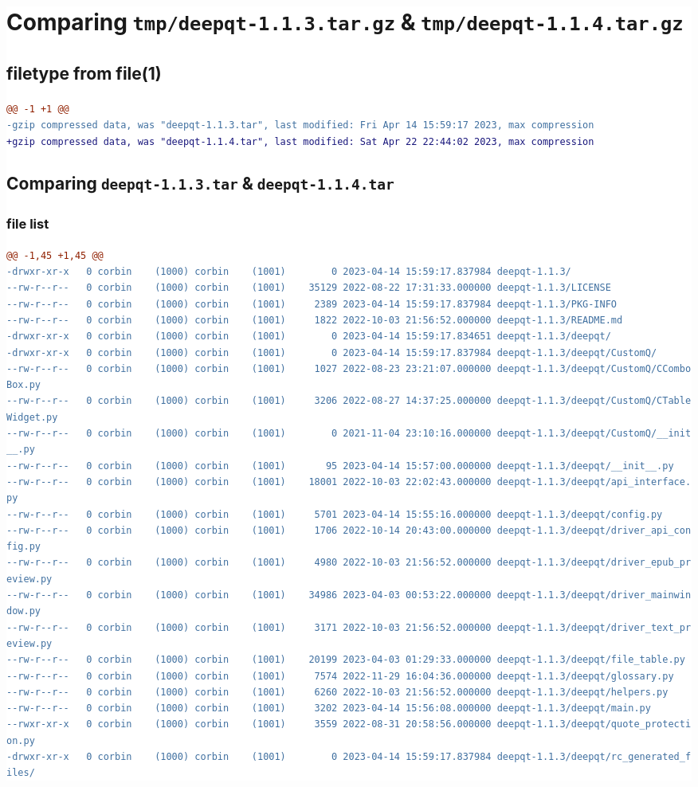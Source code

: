 # Comparing `tmp/deepqt-1.1.3.tar.gz` & `tmp/deepqt-1.1.4.tar.gz`

## filetype from file(1)

```diff
@@ -1 +1 @@
-gzip compressed data, was "deepqt-1.1.3.tar", last modified: Fri Apr 14 15:59:17 2023, max compression
+gzip compressed data, was "deepqt-1.1.4.tar", last modified: Sat Apr 22 22:44:02 2023, max compression
```

## Comparing `deepqt-1.1.3.tar` & `deepqt-1.1.4.tar`

### file list

```diff
@@ -1,45 +1,45 @@
-drwxr-xr-x   0 corbin    (1000) corbin    (1001)        0 2023-04-14 15:59:17.837984 deepqt-1.1.3/
--rw-r--r--   0 corbin    (1000) corbin    (1001)    35129 2022-08-22 17:31:33.000000 deepqt-1.1.3/LICENSE
--rw-r--r--   0 corbin    (1000) corbin    (1001)     2389 2023-04-14 15:59:17.837984 deepqt-1.1.3/PKG-INFO
--rw-r--r--   0 corbin    (1000) corbin    (1001)     1822 2022-10-03 21:56:52.000000 deepqt-1.1.3/README.md
-drwxr-xr-x   0 corbin    (1000) corbin    (1001)        0 2023-04-14 15:59:17.834651 deepqt-1.1.3/deepqt/
-drwxr-xr-x   0 corbin    (1000) corbin    (1001)        0 2023-04-14 15:59:17.837984 deepqt-1.1.3/deepqt/CustomQ/
--rw-r--r--   0 corbin    (1000) corbin    (1001)     1027 2022-08-23 23:21:07.000000 deepqt-1.1.3/deepqt/CustomQ/CComboBox.py
--rw-r--r--   0 corbin    (1000) corbin    (1001)     3206 2022-08-27 14:37:25.000000 deepqt-1.1.3/deepqt/CustomQ/CTableWidget.py
--rw-r--r--   0 corbin    (1000) corbin    (1001)        0 2021-11-04 23:10:16.000000 deepqt-1.1.3/deepqt/CustomQ/__init__.py
--rw-r--r--   0 corbin    (1000) corbin    (1001)       95 2023-04-14 15:57:00.000000 deepqt-1.1.3/deepqt/__init__.py
--rw-r--r--   0 corbin    (1000) corbin    (1001)    18001 2022-10-03 22:02:43.000000 deepqt-1.1.3/deepqt/api_interface.py
--rw-r--r--   0 corbin    (1000) corbin    (1001)     5701 2023-04-14 15:55:16.000000 deepqt-1.1.3/deepqt/config.py
--rw-r--r--   0 corbin    (1000) corbin    (1001)     1706 2022-10-14 20:43:00.000000 deepqt-1.1.3/deepqt/driver_api_config.py
--rw-r--r--   0 corbin    (1000) corbin    (1001)     4980 2022-10-03 21:56:52.000000 deepqt-1.1.3/deepqt/driver_epub_preview.py
--rw-r--r--   0 corbin    (1000) corbin    (1001)    34986 2023-04-03 00:53:22.000000 deepqt-1.1.3/deepqt/driver_mainwindow.py
--rw-r--r--   0 corbin    (1000) corbin    (1001)     3171 2022-10-03 21:56:52.000000 deepqt-1.1.3/deepqt/driver_text_preview.py
--rw-r--r--   0 corbin    (1000) corbin    (1001)    20199 2023-04-03 01:29:33.000000 deepqt-1.1.3/deepqt/file_table.py
--rw-r--r--   0 corbin    (1000) corbin    (1001)     7574 2022-11-29 16:04:36.000000 deepqt-1.1.3/deepqt/glossary.py
--rw-r--r--   0 corbin    (1000) corbin    (1001)     6260 2022-10-03 21:56:52.000000 deepqt-1.1.3/deepqt/helpers.py
--rw-r--r--   0 corbin    (1000) corbin    (1001)     3202 2023-04-14 15:56:08.000000 deepqt-1.1.3/deepqt/main.py
--rwxr-xr-x   0 corbin    (1000) corbin    (1001)     3559 2022-08-31 20:58:56.000000 deepqt-1.1.3/deepqt/quote_protection.py
-drwxr-xr-x   0 corbin    (1000) corbin    (1001)        0 2023-04-14 15:59:17.837984 deepqt-1.1.3/deepqt/rc_generated_files/
```